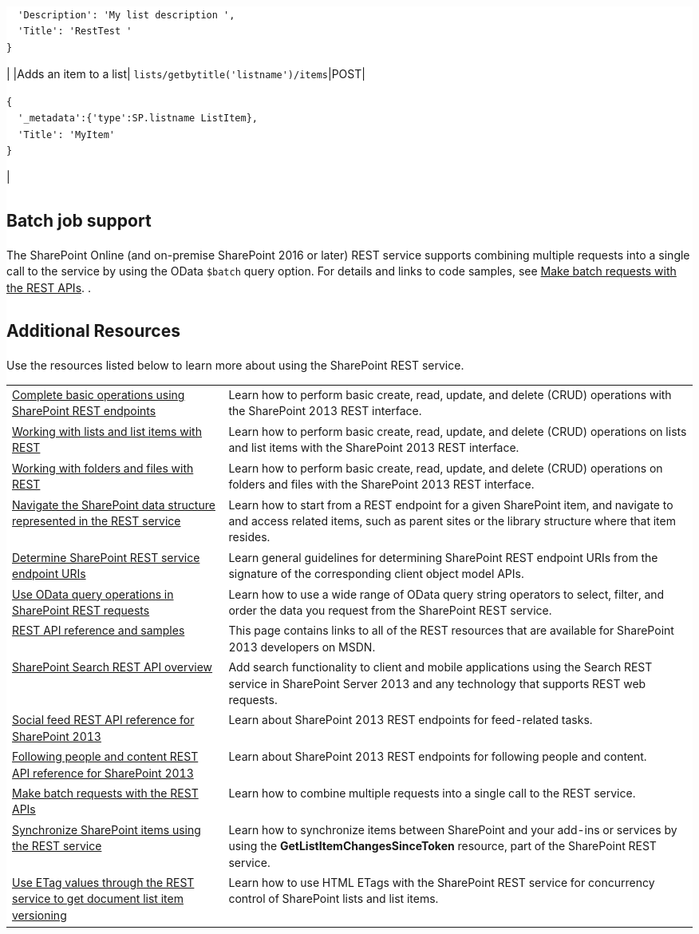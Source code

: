 ```
  'Description': 'My list description ',
  'Title': 'RestTest '
}
```

|
|Adds an item to a list| `lists/getbytitle('listname')/items`|POST|
```
{
  '_metadata':{'type':SP.listname ListItem},
  'Title': 'MyItem'
}

```

|

## Batch job support
<a name="batch"> </a>

The SharePoint Online (and on-premise SharePoint 2016 or later) REST service supports combining multiple requests into a single call to the service by using the OData  `$batch` query option. For details and links to code samples, see [Make batch requests with the REST APIs](make-batch-requests-with-the-rest-apis.md). .
 

 

## Additional Resources
<a name="bk_learnmore"> </a>

Use the resources listed below to learn more about using the SharePoint REST service.
 

 

|||
|:-----|:-----|
| [Complete basic operations using SharePoint REST endpoints](complete-basic-operations-using-sharepoint-rest-endpoints.md)|Learn how to perform basic create, read, update, and delete (CRUD) operations with the SharePoint 2013 REST interface.|
| [Working with lists and list items with REST](working-with-lists-and-list-items-with-rest.md)|Learn how to perform basic create, read, update, and delete (CRUD) operations on lists and list items with the SharePoint 2013 REST interface.|
| [Working with folders and files with REST](working-with-folders-and-files-with-rest.md)|Learn how to perform basic create, read, update, and delete (CRUD) operations on folders and files with the SharePoint 2013 REST interface.|
| [Navigate the SharePoint data structure represented in the REST service](navigate-the-sharepoint-data-structure-represented-in-the-rest-service.md)|Learn how to start from a REST endpoint for a given SharePoint item, and navigate to and access related items, such as parent sites or the library structure where that item resides.|
| [Determine SharePoint REST service endpoint URIs](determine-sharepoint-rest-service-endpoint-uris.md)|Learn general guidelines for determining SharePoint REST endpoint URIs from the signature of the corresponding client object model APIs.|
| [Use OData query operations in SharePoint REST requests](use-odata-query-operations-in-sharepoint-rest-requests.md)|Learn how to use a wide range of OData query string operators to select, filter, and order the data you request from the SharePoint REST service.|
| [REST API reference and samples](http://msdn.microsoft.com/library/rest-api-reference-and-samples%28Office.15%29.aspx)|This page contains links to all of the REST resources that are available for SharePoint 2013 developers on MSDN.|
| [SharePoint Search REST API overview](http://msdn.microsoft.com/library/8a4f7863-e4c1-4099-9189-a1894db36930%28Office.15%29.aspx)|Add search functionality to client and mobile applications using the Search REST service in SharePoint Server 2013 and any technology that supports REST web requests.|
| [Social feed REST API reference for SharePoint 2013](http://msdn.microsoft.com/library/f1cb914f-1e91-4e23-bf53-d2ab323eac13%28Office.15%29.aspx)|Learn about SharePoint 2013 REST endpoints for feed-related tasks.|
| [Following people and content REST API reference for SharePoint 2013](http://msdn.microsoft.com/library/c05755df-846d-4a39-941d-950d066cc6d4%28Office.15%29.aspx)|Learn about SharePoint 2013 REST endpoints for following people and content.|
| [Make batch requests with the REST APIs](make-batch-requests-with-the-rest-apis.md)|Learn how to combine multiple requests into a single call to the REST service.|
| [Synchronize SharePoint items using the REST service](synchronize-sharepoint-items-using-the-rest-service.md)|Learn how to synchronize items between SharePoint and your add-ins or services by using the  **GetListItemChangesSinceToken** resource, part of the SharePoint REST service.|
| [Use ETag values through the REST service to get document list item versioning](http://msdn.microsoft.com/library/5f7e0579-46b7-44ab-b3b4-cdbc622dcd98%28Office.15%29.aspx)|Learn how to use HTML ETags with the SharePoint REST service for concurrency control of SharePoint lists and list items.|
